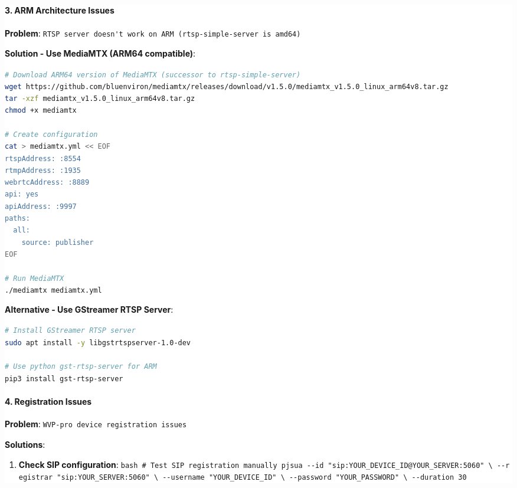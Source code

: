   #### 3. ARM Architecture Issues

  **Problem**: `RTSP server doesn't work on ARM (rtsp-simple-server is amd64)`

  **Solution - Use MediaMTX (ARM64 compatible)**:
  ```bash
  # Download ARM64 version of MediaMTX (successor to rtsp-simple-server)
  wget https://github.com/bluenviron/mediamtx/releases/download/v1.5.0/mediamtx_v1.5.0_linux_arm64v8.tar.gz
  tar -xzf mediamtx_v1.5.0_linux_arm64v8.tar.gz
  chmod +x mediamtx

  # Create configuration
  cat > mediamtx.yml << EOF
  rtspAddress: :8554
  rtmpAddress: :1935
  webrtcAddress: :8889
  api: yes
  apiAddress: :9997
  paths:
    all:
      source: publisher
  EOF

  # Run MediaMTX
  ./mediamtx mediamtx.yml
  ```

  **Alternative - Use GStreamer RTSP Server**:
  ```bash
  # Install GStreamer RTSP server
  sudo apt install -y libgstrtspserver-1.0-dev

  # Use python gst-rtsp-server for ARM
  pip3 install gst-rtsp-server
  ```

  #### 4. Registration Issues

  **Problem**: `WVP-pro device registration issues`

  **Solutions**:

  1. **Check SIP configuration**:
    ```bash
    # Test SIP registration manually
    pjsua --id "sip:YOUR_DEVICE_ID@YOUR_SERVER:5060" \
          --registrar "sip:YOUR_SERVER:5060" \
          --username "YOUR_DEVICE_ID" \
          --password "YOUR_PASSWORD" \
          --duration 30
    ```
